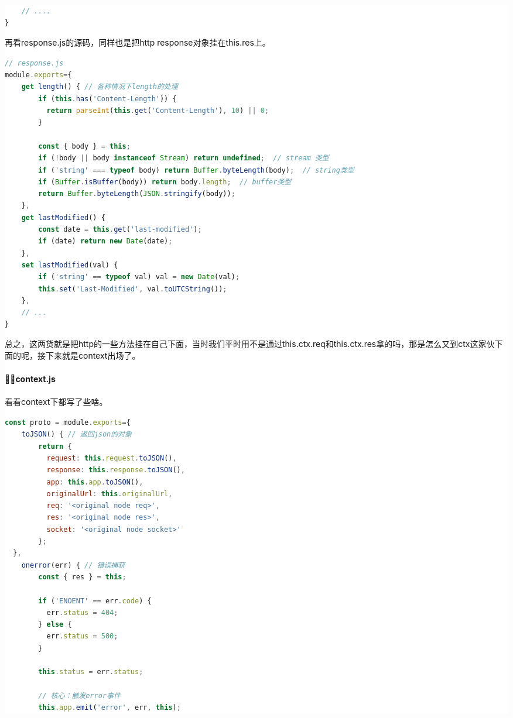 ```javascript
    // ....
}
```

再看response.js的源码，同样也是把http response对象挂在this.res上。

```javascript
// response.js
module.exports={
    get length() { // 各种情况下length的处理
        if (this.has('Content-Length')) {
          return parseInt(this.get('Content-Length'), 10) || 0;
        }

        const { body } = this;
        if (!body || body instanceof Stream) return undefined;  // stream 类型
        if ('string' === typeof body) return Buffer.byteLength(body);  // string类型
        if (Buffer.isBuffer(body)) return body.length;  // buffer类型
        return Buffer.byteLength(JSON.stringify(body));
    },
    get lastModified() {
        const date = this.get('last-modified');
        if (date) return new Date(date);
    },
    set lastModified(val) {
        if ('string' == typeof val) val = new Date(val);
        this.set('Last-Modified', val.toUTCString());
    },
    // ...
}
```

总之，这两货就是把http的一些方法挂在自己下面，当时我们平时用不是通过this.ctx.req和this.ctx.res拿的吗，那是怎么又到ctx这家伙下面的呢，接下来就是context出场了。


#### 🙋‍♀️context.js

看看context下都写了些啥。

```javascript
const proto = module.exports={
    toJSON() { // 返回json的对象
        return {
          request: this.request.toJSON(),
          response: this.response.toJSON(),
          app: this.app.toJSON(),
          originalUrl: this.originalUrl,
          req: '<original node req>',
          res: '<original node res>',
          socket: '<original node socket>'
        };
  },
    onerror(err) { // 错误捕获
        const { res } = this;

        if ('ENOENT' == err.code) {
          err.status = 404;
        } else {
          err.status = 500;
        }

        this.status = err.status;

        // 核心：触发error事件
        this.app.emit('error', err, this);

```